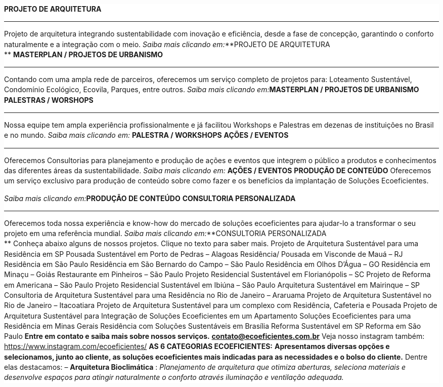 **PROJETO DE ARQUITETURA**
****
Projeto de arquitetura integrando sustentabilidade com inovação e eficiência, desde a fase de concepção, garantindo o conforto naturalmente e a integração com o meio.
_Saiba mais clicando em:_**PROJETO DE ARQUITETURA  
**
**MASTERPLAN / PROJETOS DE URBANISMO**
****
Contando com uma ampla rede de parceiros, oferecemos um serviço completo de projetos para: Loteamento Sustentável, Condomínio Ecológico, Ecovila, Parques, entre outros.
_Saiba mais clicando em:_**MASTERPLAN / PROJETOS DE URBANISMO**
**PALESTRAS / WORSHOPS**
****
Nossa equipe tem ampla experiência profissionalmente e já facilitou Workshops e Palestras em dezenas de instituições no Brasil e no mundo.
_Saiba mais clicando em:_ **PALESTRA / WORKSHOPS**
**AÇÕES / EVENTOS**
****
Oferecemos Consultorias para planejamento e produção de ações e eventos que integrem o público a produtos e conhecimentos das diferentes áreas da sustentabilidade.
_Saiba mais clicando em:_ **AÇÕES / EVENTOS**
**PRODUÇÃO DE CONTEÚDO**
Oferecemos um serviço exclusivo para produção de conteúdo sobre como fazer e os benefícios da implantação de Soluções Ecoeficientes.   

_Saiba mais clicando em:_**PRODUÇÃO DE CONTEÚDO**
**CONSULTORIA PERSONALIZADA**
****
Oferecemos toda nossa experiência e know-how do mercado de soluções ecoeficientes para ajudar-lo a transformar o seu projeto em uma referência mundial.
_Saiba mais clicando em:_**CONSULTORIA PERSONALIZADA  
**
Conheça abaixo alguns de nossos projetos. Clique no texto para saber mais.
Projeto de Arquitetura Sustentável para uma Residência em SP
Pousada Sustentável em Porto de Pedras – Alagoas
Residência/ Pousada em Visconde de Mauá – RJ
Residência em São Paulo
Residência em São Bernardo do Campo – São Paulo
Residência em Olhos D’Água – GO
Residência em Minaçu – Goiás
Restaurante em Pinheiros – São Paulo
Projeto Residencial Sustentável em Florianópolis – SC
Projeto de Reforma em Americana – São Paulo
Projeto Residencial Sustentável em Ibiúna – São Paulo
Arquitetura Sustentável em Mairinque – SP
Consultoria de Arquitetura Sustentável para uma Residência no Rio de Janeiro – Araruama
Projeto de Arquitetura Sustentável no Rio de Janeiro – Itacoatiara 
Projeto de Arquitetura Sustentável para um complexo com Residência, Cafeteria e Pousada
Projeto de Arquitetura Sustentável para Integração de Soluções Ecoeficientes em um Apartamento
Soluções Ecoeficientes para uma Residência em Minas Gerais
Residência com Soluções Sustentáveis em Brasília
Reforma Sustentável em SP
Reforma em São Paulo
**Entre em contato e saiba mais sobre nossos serviços.**
**contato@ecoeficientes.com.br**
Veja nosso instagram também: https://www.instagram.com/ecoeficientes/
**AS 6 CATEGORIAS ECOEFICIENTES:**
**Apresentamos diversas opções e selecionamos, junto ao cliente, as soluções ecoeficientes mais indicadas para as necessidades e o bolso do cliente.**
Dentre elas destacamos:
– **Arquitetura Bioclimática** :  _Planejamento de arquitetura que otimiza aberturas, seleciona materiais e desenvolve espaços para atingir naturalmente o conforto através iluminação e ventilação adequada._